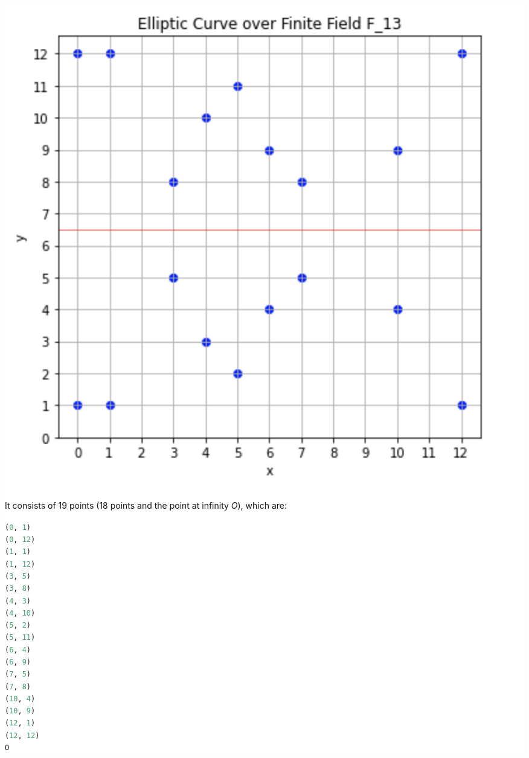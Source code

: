 ![](./img/30-1.png)

It consists of 19 points (18 points and the point at infinity $O$), which are:

```python
(0, 1)
(0, 12)
(1, 1)
(1, 12)
(3, 5)
(3, 8)
(4, 3)
(4, 10)
(5, 2)
(5, 11)
(6, 4)
(6, 9)
(7, 5)
(7, 8)
(10, 4)
(10, 9)
(12, 1)
(12, 12)
O
```
